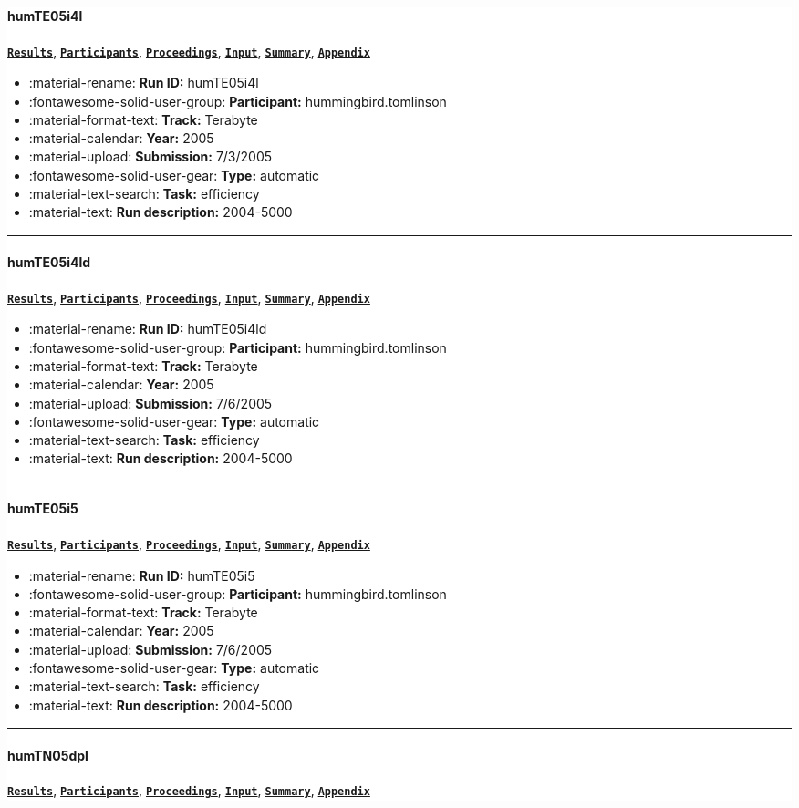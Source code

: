 #### humTE05i4l 
[**`Results`**](./results.md#humte05i4l), [**`Participants`**](./participants.md#hummingbirdtomlinson), [**`Proceedings`**](./proceedings.md#enterprise-qa-robust-and-terabyte-experiments-with-hummingbird-searchserver-at-trec-2005), [**`Input`**](https://trec.nist.gov/results/trec14/terabyte/input.humTE05i4l.gz), [**`Summary`**](https://trec.nist.gov/results/trec14/terabyte/summary.humTE05i4l.gz), [**`Appendix`**](https://trec.nist.gov/pubs/trec14/appendices/terabyte/humTE05i4l.efficiency.pdf) 

- :material-rename: **Run ID:** humTE05i4l 
- :fontawesome-solid-user-group: **Participant:** hummingbird.tomlinson 
- :material-format-text: **Track:** Terabyte 
- :material-calendar: **Year:** 2005 
- :material-upload: **Submission:** 7/3/2005 
- :fontawesome-solid-user-gear: **Type:** automatic 
- :material-text-search: **Task:** efficiency 
- :material-text: **Run description:** 2004-5000 

---
#### humTE05i4ld 
[**`Results`**](./results.md#humte05i4ld), [**`Participants`**](./participants.md#hummingbirdtomlinson), [**`Proceedings`**](./proceedings.md#enterprise-qa-robust-and-terabyte-experiments-with-hummingbird-searchserver-at-trec-2005), [**`Input`**](https://trec.nist.gov/results/trec14/terabyte/input.humTE05i4ld.gz), [**`Summary`**](https://trec.nist.gov/results/trec14/terabyte/summary.humTE05i4ld.gz), [**`Appendix`**](https://trec.nist.gov/pubs/trec14/appendices/terabyte/humTE05i4ld.efficiency.pdf) 

- :material-rename: **Run ID:** humTE05i4ld 
- :fontawesome-solid-user-group: **Participant:** hummingbird.tomlinson 
- :material-format-text: **Track:** Terabyte 
- :material-calendar: **Year:** 2005 
- :material-upload: **Submission:** 7/6/2005 
- :fontawesome-solid-user-gear: **Type:** automatic 
- :material-text-search: **Task:** efficiency 
- :material-text: **Run description:** 2004-5000 

---
#### humTE05i5 
[**`Results`**](./results.md#humte05i5), [**`Participants`**](./participants.md#hummingbirdtomlinson), [**`Proceedings`**](./proceedings.md#enterprise-qa-robust-and-terabyte-experiments-with-hummingbird-searchserver-at-trec-2005), [**`Input`**](https://trec.nist.gov/results/trec14/terabyte/input.humTE05i5.gz), [**`Summary`**](https://trec.nist.gov/results/trec14/terabyte/summary.humTE05i5.gz), [**`Appendix`**](https://trec.nist.gov/pubs/trec14/appendices/terabyte/humTE05i5.efficiency.pdf) 

- :material-rename: **Run ID:** humTE05i5 
- :fontawesome-solid-user-group: **Participant:** hummingbird.tomlinson 
- :material-format-text: **Track:** Terabyte 
- :material-calendar: **Year:** 2005 
- :material-upload: **Submission:** 7/6/2005 
- :fontawesome-solid-user-gear: **Type:** automatic 
- :material-text-search: **Task:** efficiency 
- :material-text: **Run description:** 2004-5000 

---
#### humTN05dpl 
[**`Results`**](./results.md#humtn05dpl), [**`Participants`**](./participants.md#hummingbirdtomlinson), [**`Proceedings`**](./proceedings.md#enterprise-qa-robust-and-terabyte-experiments-with-hummingbird-searchserver-at-trec-2005), [**`Input`**](https://trec.nist.gov/results/trec14/terabyte/input.humTN05dpl.gz), [**`Summary`**](https://trec.nist.gov/results/trec14/terabyte/summary.humTN05dpl.gz), [**`Appendix`**](https://trec.nist.gov/pubs/trec14/appendices/terabyte/humTN05dpl.namedpage.pdf) 

